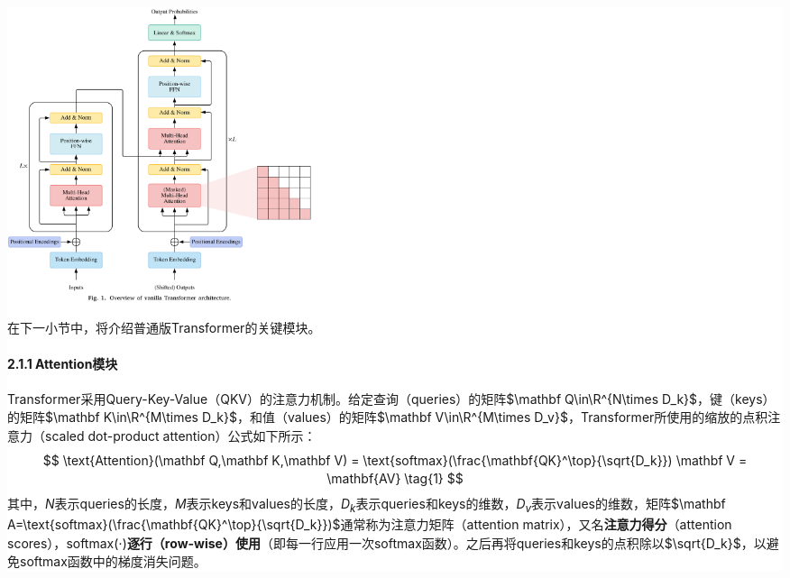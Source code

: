 <img src="Transformer.assets/图1：普通版Transformer架构.png" style="zoom:33%;" />

在下一小节中，将介绍普通版Transformer的关键模块。

#### 2.1.1 Attention模块

Transformer采用Query-Key-Value（QKV）的注意力机制。给定查询（queries）的矩阵$\mathbf Q\in\R^{N\times D_k}$，键（keys）的矩阵$\mathbf K\in\R^{M\times D_k}$，和值（values）的矩阵$\mathbf V\in\R^{M\times D_v}$，Transformer所使用的缩放的点积注意力（scaled dot-product attention）公式如下所示：
$$
\text{Attention}(\mathbf Q,\mathbf K,\mathbf V) = \text{softmax}(\frac{\mathbf{QK}^\top}{\sqrt{D_k}}) \mathbf V = \mathbf{AV} \tag{1}
$$
其中，$N$表示queries的长度，$M$表示keys和values的长度，$D_k$表示queries和keys的维数，$D_v$表示values的维数，矩阵$\mathbf A=\text{softmax}(\frac{\mathbf{QK}^\top}{\sqrt{D_k}})$通常称为注意力矩阵（attention matrix），又名**注意力得分**（attention scores），$\text{softmax}(\cdot)$**逐行（row-wise）使用**（即每一行应用一次softmax函数）。之后再将queries和keys的点积除以$\sqrt{D_k}$，以避免softmax函数中的梯度消失问题。
